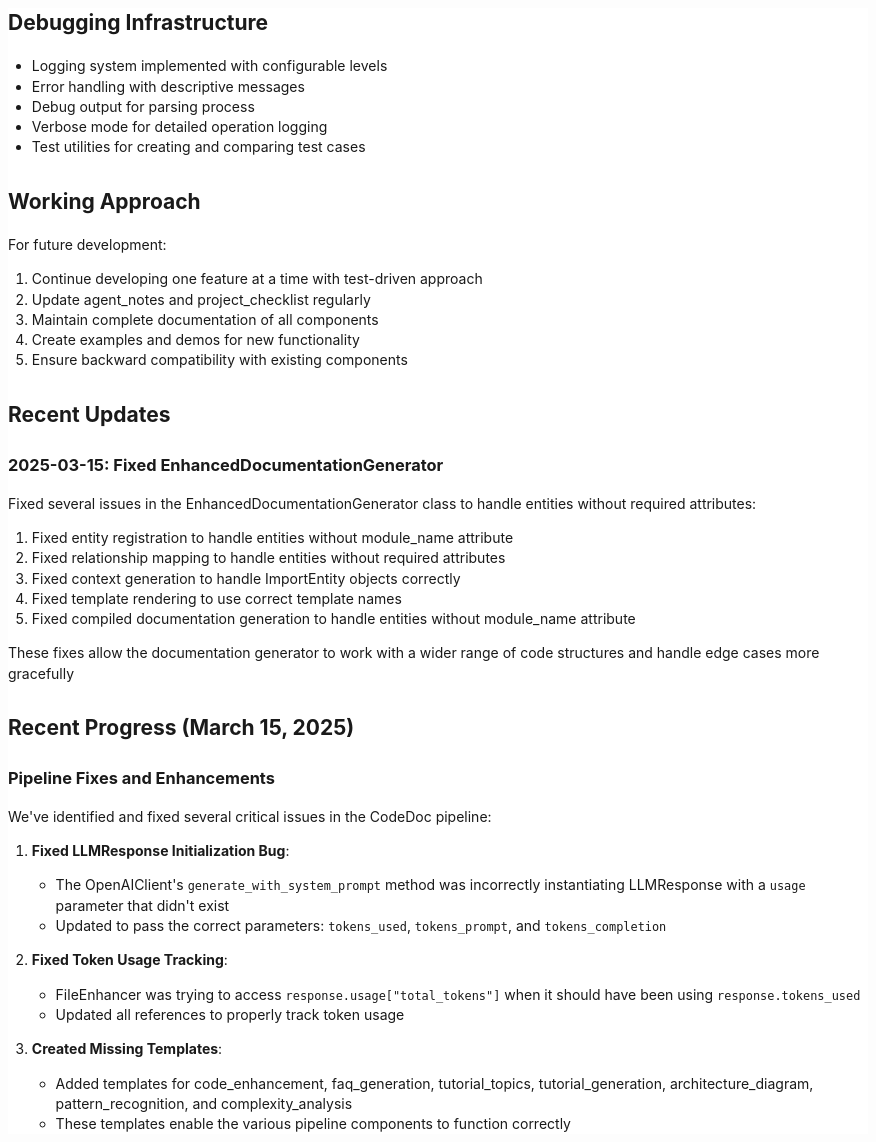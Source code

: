 
## Debugging Infrastructure
- Logging system implemented with configurable levels
- Error handling with descriptive messages
- Debug output for parsing process
- Verbose mode for detailed operation logging
- Test utilities for creating and comparing test cases

## Working Approach
For future development:
1. Continue developing one feature at a time with test-driven approach
2. Update agent_notes and project_checklist regularly
3. Maintain complete documentation of all components
4. Create examples and demos for new functionality
5. Ensure backward compatibility with existing components

## Recent Updates

### 2025-03-15: Fixed EnhancedDocumentationGenerator

Fixed several issues in the EnhancedDocumentationGenerator class to handle entities without required attributes:

1. Fixed entity registration to handle entities without module_name attribute
2. Fixed relationship mapping to handle entities without required attributes
3. Fixed context generation to handle ImportEntity objects correctly
4. Fixed template rendering to use correct template names
5. Fixed compiled documentation generation to handle entities without module_name attribute

These fixes allow the documentation generator to work with a wider range of code structures and handle edge cases more gracefully

## Recent Progress (March 15, 2025)

### Pipeline Fixes and Enhancements

We've identified and fixed several critical issues in the CodeDoc pipeline:

1. **Fixed LLMResponse Initialization Bug**:
   - The OpenAIClient's `generate_with_system_prompt` method was incorrectly instantiating LLMResponse with a `usage` parameter that didn't exist
   - Updated to pass the correct parameters: `tokens_used`, `tokens_prompt`, and `tokens_completion`

2. **Fixed Token Usage Tracking**:
   - FileEnhancer was trying to access `response.usage["total_tokens"]` when it should have been using `response.tokens_used`
   - Updated all references to properly track token usage

3. **Created Missing Templates**:
   - Added templates for code_enhancement, faq_generation, tutorial_topics, tutorial_generation, architecture_diagram, pattern_recognition, and complexity_analysis
   - These templates enable the various pipeline components to function correctly
